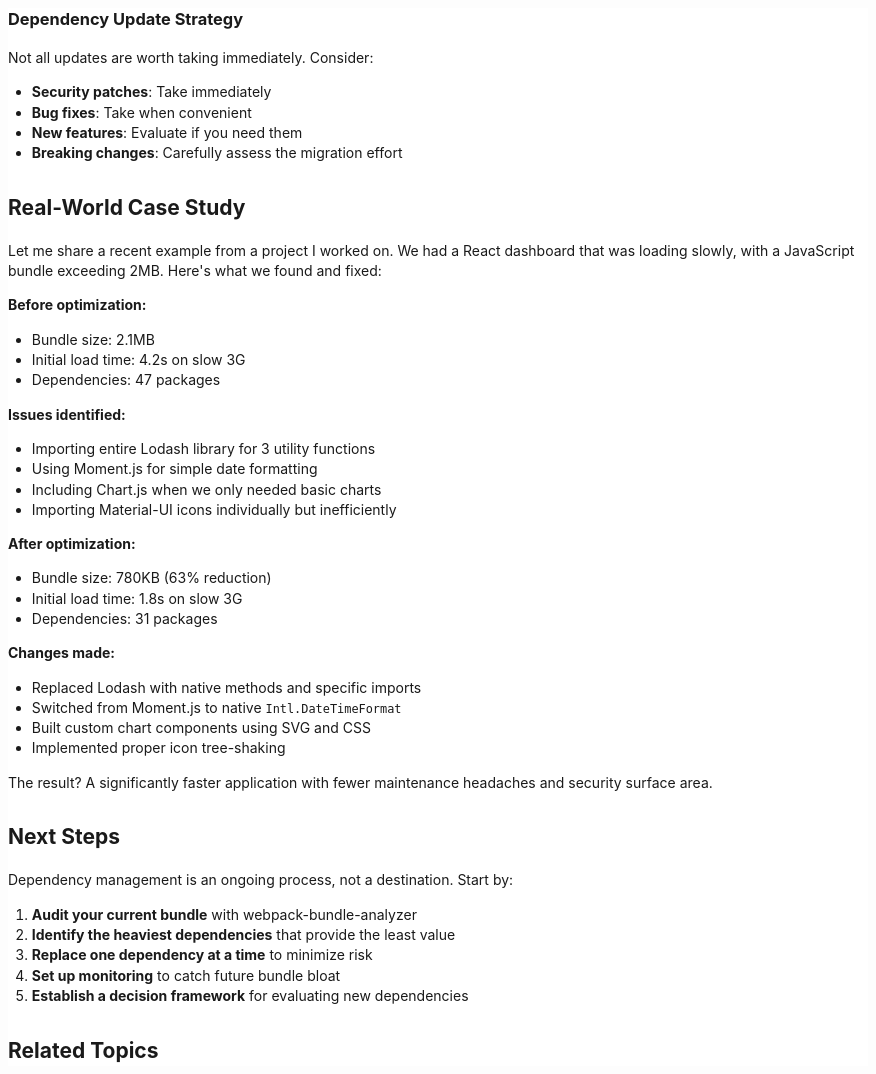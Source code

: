 ### Dependency Update Strategy

Not all updates are worth taking immediately. Consider:

- **Security patches**: Take immediately
- **Bug fixes**: Take when convenient
- **New features**: Evaluate if you need them
- **Breaking changes**: Carefully assess the migration effort

## Real-World Case Study

Let me share a recent example from a project I worked on. We had a React dashboard that was loading slowly, with a JavaScript bundle exceeding 2MB. Here's what we found and fixed:

**Before optimization:**

- Bundle size: 2.1MB
- Initial load time: 4.2s on slow 3G
- Dependencies: 47 packages

**Issues identified:**

- Importing entire Lodash library for 3 utility functions
- Using Moment.js for simple date formatting
- Including Chart.js when we only needed basic charts
- Importing Material-UI icons individually but inefficiently

**After optimization:**

- Bundle size: 780KB (63% reduction)
- Initial load time: 1.8s on slow 3G
- Dependencies: 31 packages

**Changes made:**

- Replaced Lodash with native methods and specific imports
- Switched from Moment.js to native `Intl.DateTimeFormat`
- Built custom chart components using SVG and CSS
- Implemented proper icon tree-shaking

The result? A significantly faster application with fewer maintenance headaches and security surface area.

## Next Steps

Dependency management is an ongoing process, not a destination. Start by:

1. **Audit your current bundle** with webpack-bundle-analyzer
2. **Identify the heaviest dependencies** that provide the least value
3. **Replace one dependency at a time** to minimize risk
4. **Set up monitoring** to catch future bundle bloat
5. **Establish a decision framework** for evaluating new dependencies

## Related Topics

